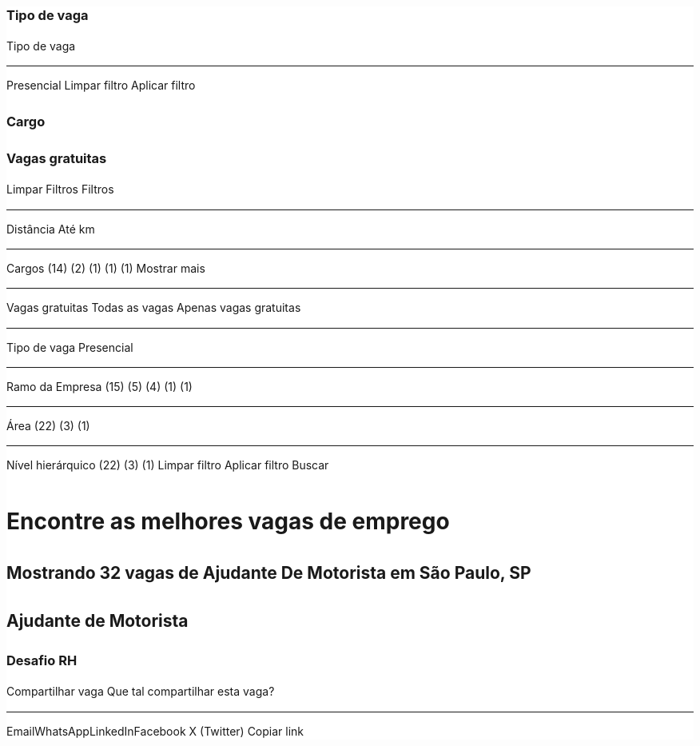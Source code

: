 ### Tipo de vaga
Tipo de vaga
* * *
Presencial
Limpar filtro  Aplicar filtro 
### Cargo
### Vagas gratuitas
Limpar
Filtros
Filtros
* * *
Distância
Até
km
* * *
Cargos 
(14)
(2)
(1)
(1)
(1)
Mostrar mais
* * *
Vagas gratuitas
Todas as vagas
Apenas vagas gratuitas
* * *
Tipo de vaga
Presencial
* * *
Ramo da Empresa
(15)
(5)
(4)
(1)
(1)
* * *
Área
(22)
(3)
(1)
* * *
Nível hierárquico
(22)
(3)
(1)
Limpar filtro  Aplicar filtro 
Buscar
#  Encontre as melhores vagas de emprego 
##  Mostrando 32 vagas  de Ajudante De Motorista em São Paulo, SP
## Ajudante de Motorista
### Desafio RH
Compartilhar vaga
Que tal compartilhar esta vaga? 
* * *
EmailWhatsAppLinkedInFacebook X (Twitter) Copiar link